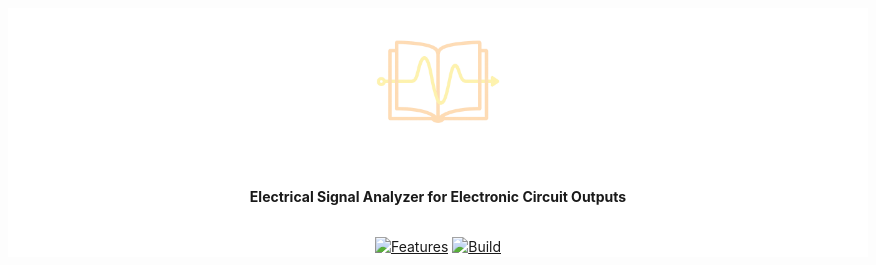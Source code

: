 <p align="center">
  <img src="https://github.com/b1sted/coursework/blob/dev/.github/assets/logo.png" width="160" alt="Signal Analysis">
</p>
<p align="center">
  <strong>
    Electrical Signal Analyzer for Electronic Circuit Outputs
  </strong>
</p>
<h2></h2>
<p align="center">
  <a href="#features"><img
    src="https://img.shields.io/badge/features-comprehensive-brightgreen"
    alt="Features"
  /></a>
  <a href="https://github.com/b1sted/coursework/actions"><img
    src="https://github.com/b1sted/coursework/workflows/build/badge.svg"
    alt="Build"
  /></a>